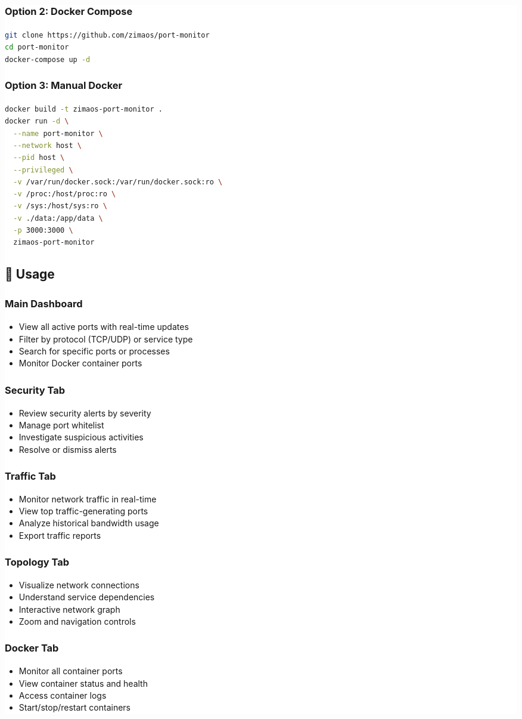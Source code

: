 ### Option 2: Docker Compose
```bash
git clone https://github.com/zimaos/port-monitor
cd port-monitor
docker-compose up -d
```

### Option 3: Manual Docker
```bash
docker build -t zimaos-port-monitor .
docker run -d \
  --name port-monitor \
  --network host \
  --pid host \
  --privileged \
  -v /var/run/docker.sock:/var/run/docker.sock:ro \
  -v /proc:/host/proc:ro \
  -v /sys:/host/sys:ro \
  -v ./data:/app/data \
  -p 3000:3000 \
  zimaos-port-monitor
```

## 📖 Usage

### Main Dashboard
- View all active ports with real-time updates
- Filter by protocol (TCP/UDP) or service type
- Search for specific ports or processes
- Monitor Docker container ports

### Security Tab
- Review security alerts by severity
- Manage port whitelist
- Investigate suspicious activities
- Resolve or dismiss alerts

### Traffic Tab
- Monitor network traffic in real-time
- View top traffic-generating ports
- Analyze historical bandwidth usage
- Export traffic reports

### Topology Tab
- Visualize network connections
- Understand service dependencies
- Interactive network graph
- Zoom and navigation controls

### Docker Tab
- Monitor all container ports
- View container status and health
- Access container logs
- Start/stop/restart containers
